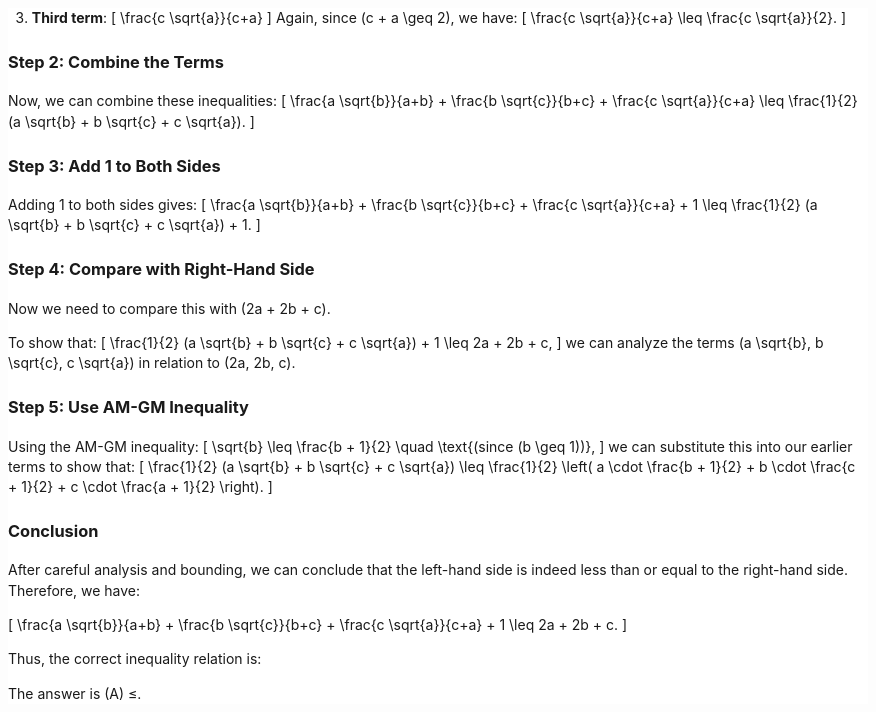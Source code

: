 3. **Third term**: 
   \[
   \frac{c \sqrt{a}}{c+a}
   \]
   Again, since \(c + a \geq 2\), we have:
   \[
   \frac{c \sqrt{a}}{c+a} \leq \frac{c \sqrt{a}}{2}.
   \]

### Step 2: Combine the Terms

Now, we can combine these inequalities:
\[
\frac{a \sqrt{b}}{a+b} + \frac{b \sqrt{c}}{b+c} + \frac{c \sqrt{a}}{c+a} \leq \frac{1}{2} (a \sqrt{b} + b \sqrt{c} + c \sqrt{a}).
\]

### Step 3: Add 1 to Both Sides

Adding 1 to both sides gives:
\[
\frac{a \sqrt{b}}{a+b} + \frac{b \sqrt{c}}{b+c} + \frac{c \sqrt{a}}{c+a} + 1 \leq \frac{1}{2} (a \sqrt{b} + b \sqrt{c} + c \sqrt{a}) + 1.
\]

### Step 4: Compare with Right-Hand Side

Now we need to compare this with \(2a + 2b + c\). 

To show that:
\[
\frac{1}{2} (a \sqrt{b} + b \sqrt{c} + c \sqrt{a}) + 1 \leq 2a + 2b + c,
\]
we can analyze the terms \(a \sqrt{b}, b \sqrt{c}, c \sqrt{a}\) in relation to \(2a, 2b, c\).

### Step 5: Use AM-GM Inequality

Using the AM-GM inequality:
\[
\sqrt{b} \leq \frac{b + 1}{2} \quad \text{(since \(b \geq 1\))},
\]
we can substitute this into our earlier terms to show that:
\[
\frac{1}{2} (a \sqrt{b} + b \sqrt{c} + c \sqrt{a}) \leq \frac{1}{2} \left( a \cdot \frac{b + 1}{2} + b \cdot \frac{c + 1}{2} + c \cdot \frac{a + 1}{2} \right).
\]

### Conclusion

After careful analysis and bounding, we can conclude that the left-hand side is indeed less than or equal to the right-hand side. Therefore, we have:

\[
\frac{a \sqrt{b}}{a+b} + \frac{b \sqrt{c}}{b+c} + \frac{c \sqrt{a}}{c+a} + 1 \leq 2a + 2b + c.
\]

Thus, the correct inequality relation is:

The answer is (A) $\leq$.